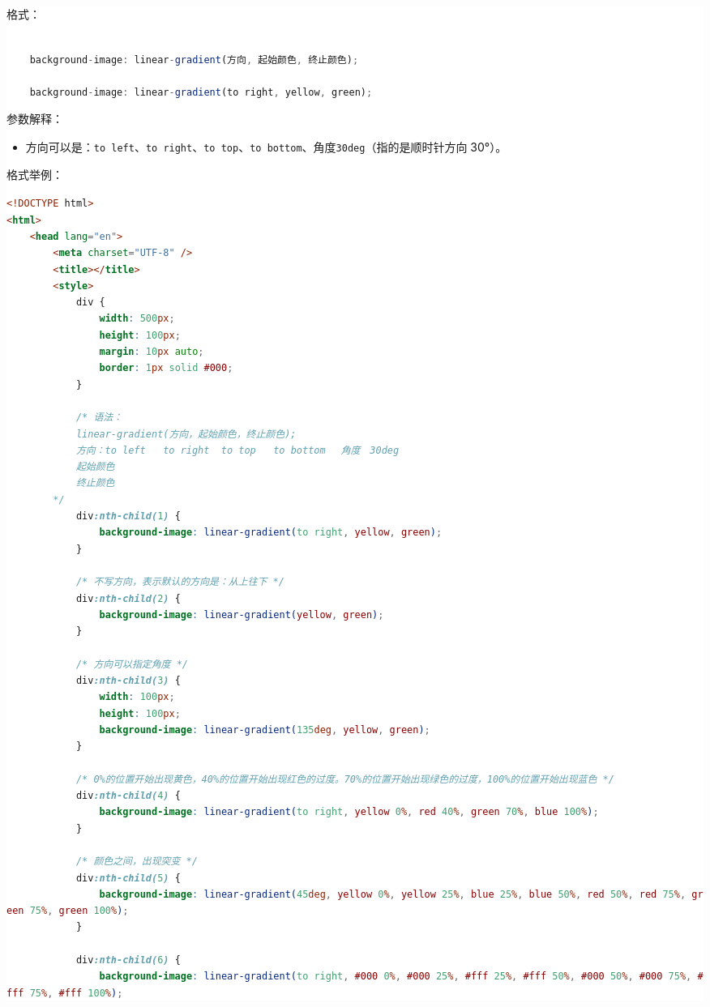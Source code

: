 格式：

```javascript

    background-image: linear-gradient(方向, 起始颜色, 终止颜色);

    background-image: linear-gradient(to right, yellow, green);
```

参数解释：

-   方向可以是：`to left`、`to right`、`to top`、`to bottom`、角度`30deg`（指的是顺时针方向 30°）。

格式举例：

```html
<!DOCTYPE html>
<html>
    <head lang="en">
        <meta charset="UTF-8" />
        <title></title>
        <style>
            div {
                width: 500px;
                height: 100px;
                margin: 10px auto;
                border: 1px solid #000;
            }

            /* 语法：
            linear-gradient(方向，起始颜色，终止颜色);
            方向：to left   to right  to top   to bottom 　角度　30deg
            起始颜色
            终止颜色
        */
            div:nth-child(1) {
                background-image: linear-gradient(to right, yellow, green);
            }

            /* 不写方向，表示默认的方向是：从上往下 */
            div:nth-child(2) {
                background-image: linear-gradient(yellow, green);
            }

            /* 方向可以指定角度 */
            div:nth-child(3) {
                width: 100px;
                height: 100px;
                background-image: linear-gradient(135deg, yellow, green);
            }

            /* 0%的位置开始出现黄色，40%的位置开始出现红色的过度。70%的位置开始出现绿色的过度，100%的位置开始出现蓝色 */
            div:nth-child(4) {
                background-image: linear-gradient(to right, yellow 0%, red 40%, green 70%, blue 100%);
            }

            /* 颜色之间，出现突变 */
            div:nth-child(5) {
                background-image: linear-gradient(45deg, yellow 0%, yellow 25%, blue 25%, blue 50%, red 50%, red 75%, green 75%, green 100%);
            }

            div:nth-child(6) {
                background-image: linear-gradient(to right, #000 0%, #000 25%, #fff 25%, #fff 50%, #000 50%, #000 75%, #fff 75%, #fff 100%);
```